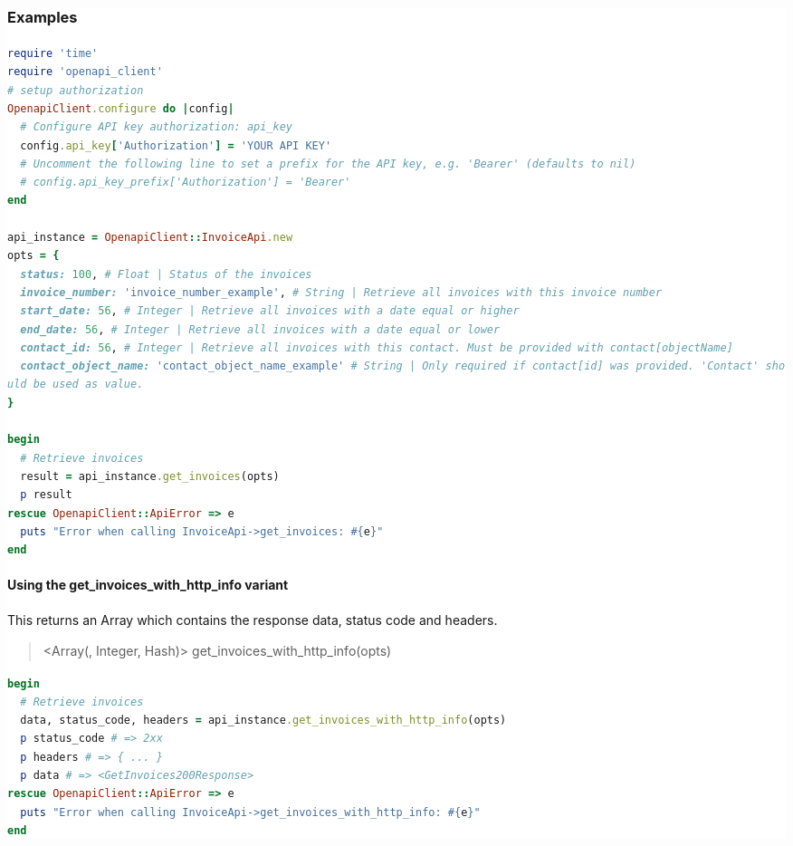 ### Examples

```ruby
require 'time'
require 'openapi_client'
# setup authorization
OpenapiClient.configure do |config|
  # Configure API key authorization: api_key
  config.api_key['Authorization'] = 'YOUR API KEY'
  # Uncomment the following line to set a prefix for the API key, e.g. 'Bearer' (defaults to nil)
  # config.api_key_prefix['Authorization'] = 'Bearer'
end

api_instance = OpenapiClient::InvoiceApi.new
opts = {
  status: 100, # Float | Status of the invoices
  invoice_number: 'invoice_number_example', # String | Retrieve all invoices with this invoice number
  start_date: 56, # Integer | Retrieve all invoices with a date equal or higher
  end_date: 56, # Integer | Retrieve all invoices with a date equal or lower
  contact_id: 56, # Integer | Retrieve all invoices with this contact. Must be provided with contact[objectName]
  contact_object_name: 'contact_object_name_example' # String | Only required if contact[id] was provided. 'Contact' should be used as value.
}

begin
  # Retrieve invoices
  result = api_instance.get_invoices(opts)
  p result
rescue OpenapiClient::ApiError => e
  puts "Error when calling InvoiceApi->get_invoices: #{e}"
end
```

#### Using the get_invoices_with_http_info variant

This returns an Array which contains the response data, status code and headers.

> <Array(<GetInvoices200Response>, Integer, Hash)> get_invoices_with_http_info(opts)

```ruby
begin
  # Retrieve invoices
  data, status_code, headers = api_instance.get_invoices_with_http_info(opts)
  p status_code # => 2xx
  p headers # => { ... }
  p data # => <GetInvoices200Response>
rescue OpenapiClient::ApiError => e
  puts "Error when calling InvoiceApi->get_invoices_with_http_info: #{e}"
end
```

